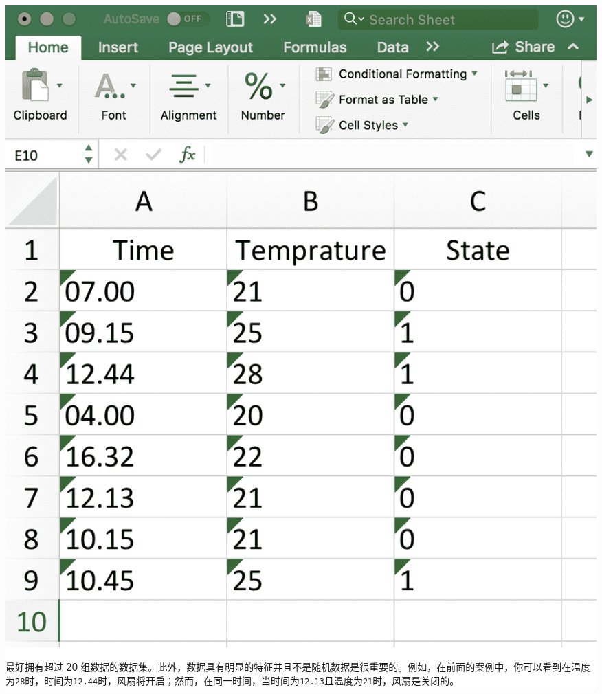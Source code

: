 ![](img/d136c76b-b6e8-462f-bb2a-69702c1da791.png)

最好拥有超过 20 组数据的数据集。此外，数据具有明显的特征并且不是随机数据是很重要的。例如，在前面的案例中，你可以看到在温度为`28`时，时间为`12.44`时，风扇将开启；然而，在同一时间，当时间为`12.13`且温度为`21`时，风扇是关闭的。
